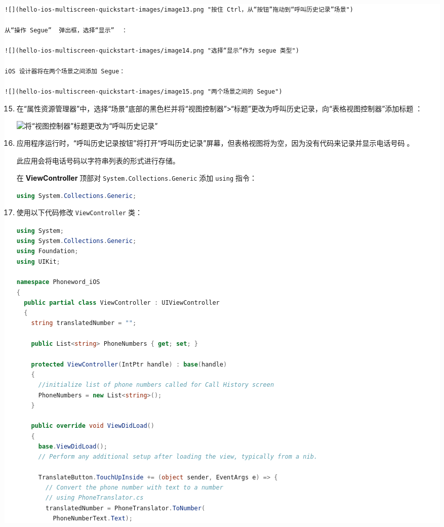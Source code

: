    ![](hello-ios-multiscreen-quickstart-images/image13.png "按住 Ctrl，从“按钮”拖动到“呼叫历史记录”场景")

    从“操作 Segue”  弹出框，选择“显示”  ：

    ![](hello-ios-multiscreen-quickstart-images/image14.png "选择“显示”作为 segue 类型")

    iOS 设计器将在两个场景之间添加 Segue：

    ![](hello-ios-multiscreen-quickstart-images/image15.png "两个场景之间的 Segue")

15. 在“属性资源管理器”中，选择“场景”底部的黑色栏并将“视图控制器”>“标题”更改为呼叫历史记录，向“表格视图控制器”添加标题      ：

    ![](hello-ios-multiscreen-quickstart-images/image16.png "将“视图控制器”标题更改为“呼叫历史记录”")

16. 应用程序运行时，“呼叫历史记录按钮”将打开“呼叫历史记录”屏幕，但表格视图将为空，因为没有代码来记录并显示电话号码   。

    此应用会将电话号码以字符串列表的形式进行存储。

    在 **ViewController** 顶部对 `System.Collections.Generic` 添加 `using` 指令：

    ```csharp
    using System.Collections.Generic;
    ```

17. 使用以下代码修改 `ViewController` 类：

    ```csharp
    using System;
    using System.Collections.Generic;
    using Foundation;
    using UIKit;

    namespace Phoneword_iOS
    {
      public partial class ViewController : UIViewController
      {
        string translatedNumber = "";

        public List<string> PhoneNumbers { get; set; }

        protected ViewController(IntPtr handle) : base(handle)
        {
          //initialize list of phone numbers called for Call History screen
          PhoneNumbers = new List<string>();
        }

        public override void ViewDidLoad()
        {
          base.ViewDidLoad();
          // Perform any additional setup after loading the view, typically from a nib.

          TranslateButton.TouchUpInside += (object sender, EventArgs e) => {
            // Convert the phone number with text to a number
            // using PhoneTranslator.cs
            translatedNumber = PhoneTranslator.ToNumber(
              PhoneNumberText.Text);
